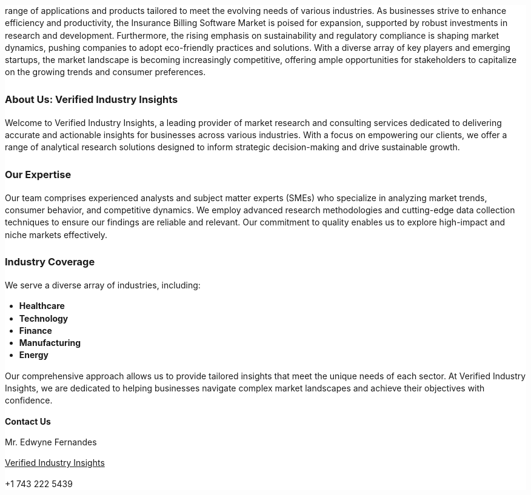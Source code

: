 range of applications and products tailored to meet the evolving needs of various industries. As businesses strive to enhance efficiency and productivity, the Insurance Billing Software Market is poised for expansion, supported by robust investments in research and development. Furthermore, the rising emphasis on sustainability and regulatory compliance is shaping market dynamics, pushing companies to adopt eco-friendly practices and solutions. With a diverse array of key players and emerging startups, the market landscape is becoming increasingly competitive, offering ample opportunities for stakeholders to capitalize on the growing trends and consumer preferences.</p><h3>About Us: Verified Industry Insights</h3><p>Welcome to Verified Industry Insights, a leading provider of market research and consulting services dedicated to delivering accurate and actionable insights for businesses across various industries. With a focus on empowering our clients, we offer a range of analytical research solutions designed to inform strategic decision-making and drive sustainable growth.</p><h3>Our Expertise</h3><p>Our team comprises experienced analysts and subject matter experts (SMEs) who specialize in analyzing market trends, consumer behavior, and competitive dynamics. We employ advanced research methodologies and cutting-edge data collection techniques to ensure our findings are reliable and relevant. Our commitment to quality enables us to explore high-impact and niche markets effectively.</p><h3>Industry Coverage</h3><p>We serve a diverse array of industries, including:</p><ul><li><strong>Healthcare</strong></li><li><strong>Technology</strong></li><li><strong>Finance</strong></li><li><strong>Manufacturing</strong></li><li><strong>Energy</strong></li></ul><p>Our comprehensive approach allows us to provide tailored insights that meet the unique needs of each sector. At Verified Industry Insights, we are dedicated to helping businesses navigate complex market landscapes and achieve their objectives with confidence.</p><p><strong>Contact Us</strong></p><p>Mr. Edwyne Fernandes</p><p><a href="https://www.verifiedindustryinsights.com/">Verified Industry Insights</a></p><p>+1 743 222 5439</p>
